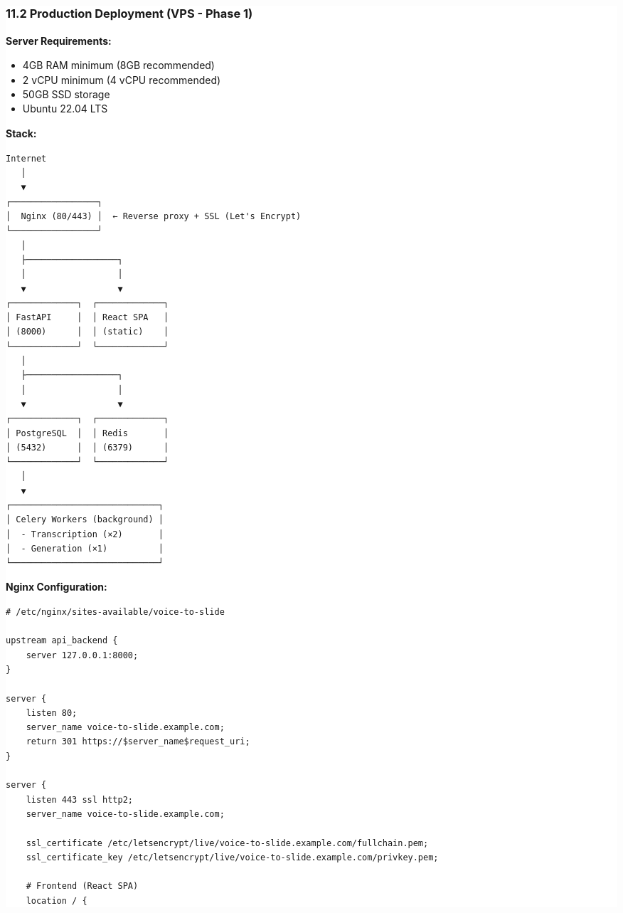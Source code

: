 
### 11.2 Production Deployment (VPS - Phase 1)

**Server Requirements:**
- 4GB RAM minimum (8GB recommended)
- 2 vCPU minimum (4 vCPU recommended)
- 50GB SSD storage
- Ubuntu 22.04 LTS

**Stack:**
```
Internet
   │
   ▼
┌─────────────────┐
│  Nginx (80/443) │  ← Reverse proxy + SSL (Let's Encrypt)
└─────────────────┘
   │
   ├──────────────────┐
   │                  │
   ▼                  ▼
┌─────────────┐  ┌─────────────┐
│ FastAPI     │  │ React SPA   │
│ (8000)      │  │ (static)    │
└─────────────┘  └─────────────┘
   │
   ├──────────────────┐
   │                  │
   ▼                  ▼
┌─────────────┐  ┌─────────────┐
│ PostgreSQL  │  │ Redis       │
│ (5432)      │  │ (6379)      │
└─────────────┘  └─────────────┘
   │
   ▼
┌─────────────────────────────┐
│ Celery Workers (background) │
│  - Transcription (×2)       │
│  - Generation (×1)          │
└─────────────────────────────┘
```

**Nginx Configuration:**
```nginx
# /etc/nginx/sites-available/voice-to-slide

upstream api_backend {
    server 127.0.0.1:8000;
}

server {
    listen 80;
    server_name voice-to-slide.example.com;
    return 301 https://$server_name$request_uri;
}

server {
    listen 443 ssl http2;
    server_name voice-to-slide.example.com;

    ssl_certificate /etc/letsencrypt/live/voice-to-slide.example.com/fullchain.pem;
    ssl_certificate_key /etc/letsencrypt/live/voice-to-slide.example.com/privkey.pem;

    # Frontend (React SPA)
    location / {
```